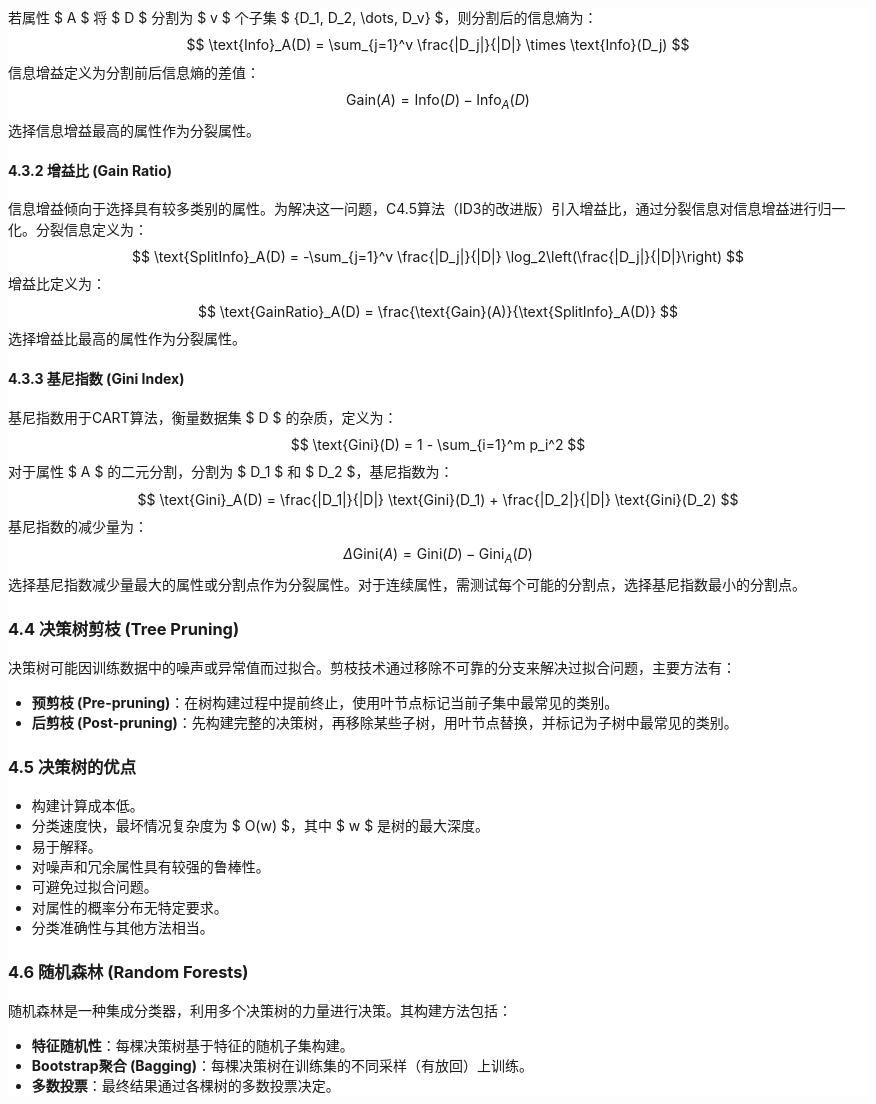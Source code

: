 若属性 $ A $ 将 $ D $ 分割为 $ v $ 个子集 $ \{D_1, D_2, \dots, D_v\} $，则分割后的信息熵为：
$$
\text{Info}_A(D) = \sum_{j=1}^v \frac{|D_j|}{|D|} \times \text{Info}(D_j)
$$
信息增益定义为分割前后信息熵的差值：
$$
\text{Gain}(A) = \text{Info}(D) - \text{Info}_A(D)
$$
选择信息增益最高的属性作为分裂属性。

#### 4.3.2 增益比 (Gain Ratio)
信息增益倾向于选择具有较多类别的属性。为解决这一问题，C4.5算法（ID3的改进版）引入增益比，通过分裂信息对信息增益进行归一化。分裂信息定义为：
$$
\text{SplitInfo}_A(D) = -\sum_{j=1}^v \frac{|D_j|}{|D|} \log_2\left(\frac{|D_j|}{|D|}\right)
$$
增益比定义为：
$$
\text{GainRatio}_A(D) = \frac{\text{Gain}(A)}{\text{SplitInfo}_A(D)}
$$
选择增益比最高的属性作为分裂属性。

#### 4.3.3 基尼指数 (Gini Index)
基尼指数用于CART算法，衡量数据集 $ D $ 的杂质，定义为：
$$
\text{Gini}(D) = 1 - \sum_{i=1}^m p_i^2
$$
对于属性 $ A $ 的二元分割，分割为 $ D_1 $ 和 $ D_2 $，基尼指数为：
$$
\text{Gini}_A(D) = \frac{|D_1|}{|D|} \text{Gini}(D_1) + \frac{|D_2|}{|D|} \text{Gini}(D_2)
$$
基尼指数的减少量为：
$$
\Delta\text{Gini}(A) = \text{Gini}(D) - \text{Gini}_A(D)
$$
选择基尼指数减少量最大的属性或分割点作为分裂属性。对于连续属性，需测试每个可能的分割点，选择基尼指数最小的分割点。

### 4.4 决策树剪枝 (Tree Pruning)
决策树可能因训练数据中的噪声或异常值而过拟合。剪枝技术通过移除不可靠的分支来解决过拟合问题，主要方法有：
- **预剪枝 (Pre-pruning)**：在树构建过程中提前终止，使用叶节点标记当前子集中最常见的类别。
- **后剪枝 (Post-pruning)**：先构建完整的决策树，再移除某些子树，用叶节点替换，并标记为子树中最常见的类别。

### 4.5 决策树的优点
- 构建计算成本低。
- 分类速度快，最坏情况复杂度为 $ O(w) $，其中 $ w $ 是树的最大深度。
- 易于解释。
- 对噪声和冗余属性具有较强的鲁棒性。
- 可避免过拟合问题。
- 对属性的概率分布无特定要求。
- 分类准确性与其他方法相当。

### 4.6 随机森林 (Random Forests)
随机森林是一种集成分类器，利用多个决策树的力量进行决策。其构建方法包括：
- **特征随机性**：每棵决策树基于特征的随机子集构建。
- **Bootstrap聚合 (Bagging)**：每棵决策树在训练集的不同采样（有放回）上训练。
- **多数投票**：最终结果通过各棵树的多数投票决定。
